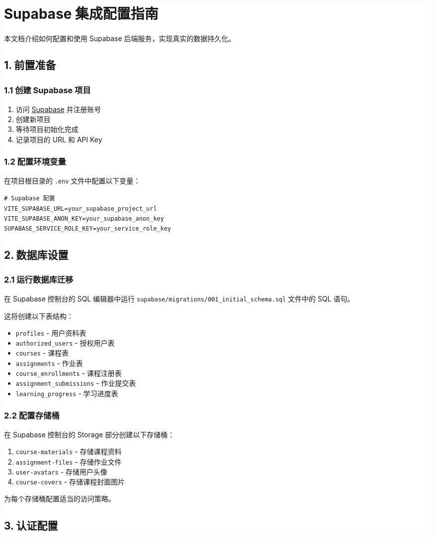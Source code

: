 # Supabase 集成配置指南

本文档介绍如何配置和使用 Supabase 后端服务，实现真实的数据持久化。

## 1. 前置准备

### 1.1 创建 Supabase 项目

1. 访问 [Supabase](https://supabase.com) 并注册账号
2. 创建新项目
3. 等待项目初始化完成
4. 记录项目的 URL 和 API Key

### 1.2 配置环境变量

在项目根目录的 `.env` 文件中配置以下变量：

```env
# Supabase 配置
VITE_SUPABASE_URL=your_supabase_project_url
VITE_SUPABASE_ANON_KEY=your_supabase_anon_key
SUPABASE_SERVICE_ROLE_KEY=your_service_role_key
```

## 2. 数据库设置

### 2.1 运行数据库迁移

在 Supabase 控制台的 SQL 编辑器中运行 `supabase/migrations/001_initial_schema.sql` 文件中的 SQL 语句。

这将创建以下表结构：
- `profiles` - 用户资料表
- `authorized_users` - 授权用户表
- `courses` - 课程表
- `assignments` - 作业表
- `course_enrollments` - 课程注册表
- `assignment_submissions` - 作业提交表
- `learning_progress` - 学习进度表

### 2.2 配置存储桶

在 Supabase 控制台的 Storage 部分创建以下存储桶：

1. `course-materials` - 存储课程资料
2. `assignment-files` - 存储作业文件
3. `user-avatars` - 存储用户头像
4. `course-covers` - 存储课程封面图片

为每个存储桶配置适当的访问策略。

## 3. 认证配置
